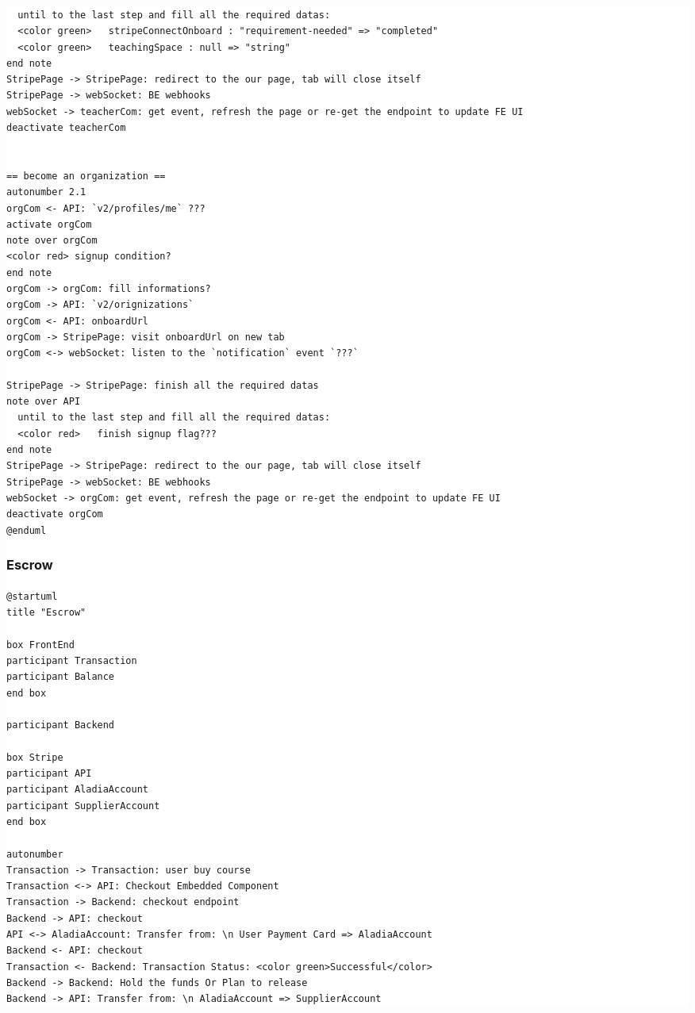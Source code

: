 ```plantuml
  until to the last step and fill all the required datas:
  <color green>   stripeConnectOnboard : "requirement-needed" => "completed"
  <color green>   teachingSpace : null => "string"
end note
StripePage -> StripePage: redirect to the our page, tab will close itself
StripePage -> webSocket: BE webhooks
webSocket -> teacherCom: get event, refresh the page or re-get the endpoint to update FE UI
deactivate teacherCom


== become an organization ==
autonumber 2.1
orgCom <- API: `v2/profiles/me` ???
activate orgCom
note over orgCom
<color red> signup condition?
end note
orgCom -> orgCom: fill informations?
orgCom -> API: `v2/orignizations`
orgCom <- API: onboardUrl
orgCom -> StripePage: visit onboardUrl on new tab
orgCom <-> webSocket: listen to the `notification` event `???`

StripePage -> StripePage: finish all the required datas
note over API
  until to the last step and fill all the required datas:
  <color red>   finish signup flag???
end note
StripePage -> StripePage: redirect to the our page, tab will close itself
StripePage -> webSocket: BE webhooks
webSocket -> orgCom: get event, refresh the page or re-get the endpoint to update FE UI
deactivate orgCom
@enduml
```

### Escrow
```plantuml
@startuml
title "Escrow"

box FrontEnd
participant Transaction
participant Balance
end box

participant Backend

box Stripe
participant API
participant AladiaAccount
participant SupplierAccount
end box

autonumber
Transaction -> Transaction: user buy course
Transaction <-> API: Checkout Embedded Component
Transaction -> Backend: checkout endpoint
Backend -> API: checkout
API <-> AladiaAccount: Transfer from: \n User Payment Card => AladiaAccount
Backend <- API: checkout
Transaction <- Backend: Transaction Status: <color green>Successful</color>
Backend -> Backend: Hold the funds Or Plan to release
Backend -> API: Transfer from: \n AladiaAccount => SupplierAccount
```
